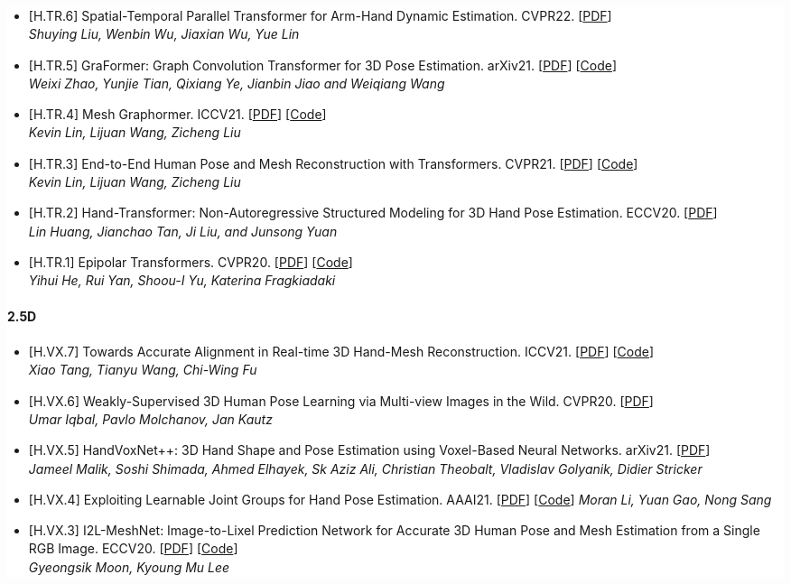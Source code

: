 + [H.TR.6] Spatial-Temporal Parallel Transformer for Arm-Hand Dynamic Estimation. CVPR22.
  [[PDF](https://arxiv.org/pdf/2203.16202.pdf)] \
  *Shuying Liu, Wenbin Wu, Jiaxian Wu, Yue Lin*

+ [H.TR.5] GraFormer: Graph Convolution Transformer for 3D Pose Estimation. arXiv21.
  [[PDF](https://arxiv.org/pdf/2109.08364.pdf)]
  [[Code](https://github.com/Graformer/GraFormer)] \
  *Weixi Zhao, Yunjie Tian, Qixiang Ye, Jianbin Jiao and Weiqiang Wang*

+ [H.TR.4] Mesh Graphormer. ICCV21.
  [[PDF](https://arxiv.org/pdf/2104.00272.pdf)]
  [[Code](https://github.com/microsoft/MeshGraphormer)] \
  *Kevin Lin, Lijuan Wang, Zicheng Liu*

+ [H.TR.3] End-to-End Human Pose and Mesh Reconstruction with Transformers. CVPR21.
  [[PDF](https://arxiv.org/pdf/2012.09760.pdf)]
  [[Code](https://github.com/microsoft/MeshTransformer)] \
  *Kevin Lin, Lijuan Wang, Zicheng Liu*

+ [H.TR.2] Hand-Transformer: Non-Autoregressive Structured Modeling for 3D Hand Pose Estimation. ECCV20.
  [[PDF](http://www.ecva.net/papers/eccv_2020/papers_ECCV/papers/123700018.pdf)] \
  *Lin Huang, Jianchao Tan, Ji Liu, and Junsong Yuan*

+ [H.TR.1] Epipolar Transformers. CVPR20.
  [[PDF](https://arxiv.org/pdf/2005.04551.pdf)]
  [[Code](https://github.com/yihui-he/epipolar-transformers)] \
  *Yihui He, Rui Yan, Shoou-I Yu, Katerina Fragkiadaki*

#### 2.5D

+ [H.VX.7] Towards Accurate Alignment in Real-time 3D Hand-Mesh Reconstruction. ICCV21.
  [[PDF](https://arxiv.org/pdf/2109.01723.pdf)] 
  [[Code](https://github.com/wbstx/handAR)] \
  *Xiao Tang, Tianyu Wang, Chi-Wing Fu*

+ [H.VX.6] Weakly-Supervised 3D Human Pose Learning via Multi-view Images in the Wild. CVPR20.
  [[PDF](https://openaccess.thecvf.com/content_CVPR_2020/papers/Iqbal_Weakly-Supervised_3D_Human_Pose_Learning_via_Multi-View_Images_in_the_CVPR_2020_paper.pdf)] \
  *Umar Iqbal, Pavlo Molchanov, Jan Kautz*

+ [H.VX.5] HandVoxNet++: 3D Hand Shape and Pose Estimation using Voxel-Based Neural Networks. arXiv21.
  [[PDF](https://arxiv.org/pdf/2107.01205.pdf)] \
  *Jameel Malik, Soshi Shimada, Ahmed Elhayek, Sk Aziz Ali, Christian Theobalt, Vladislav Golyanik, Didier Stricker*

+ [H.VX.4] Exploiting Learnable Joint Groups for Hand Pose Estimation. AAAI21.
  [[PDF](https://arxiv.org/pdf/2012.09496.pdf)]
  [[Code](https://github.com/moranli-aca/LearnableGroups-Hand)]
  *Moran Li, Yuan Gao, Nong Sang*

+ [H.VX.3] I2L-MeshNet: Image-to-Lixel Prediction Network for Accurate 3D Human Pose and Mesh Estimation from a Single RGB Image. ECCV20.
  [[PDF](https://arxiv.org/pdf/2008.03713.pdf)]
  [[Code](https://github.com/mks0601/I2L-MeshNet_RELEASE)] \
  *Gyeongsik Moon, Kyoung Mu Lee*
